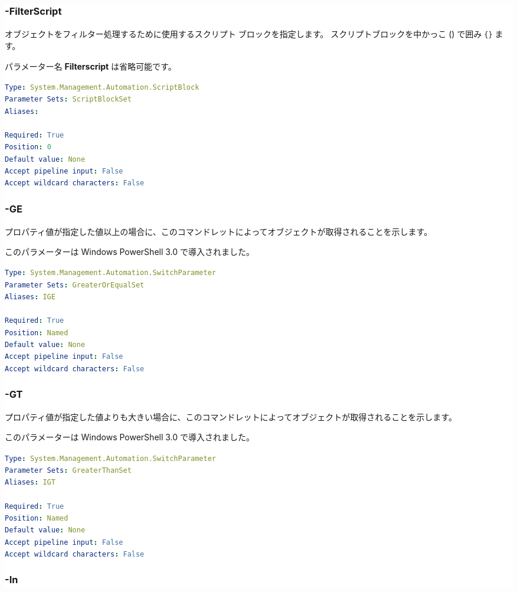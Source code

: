 ### -FilterScript

オブジェクトをフィルター処理するために使用するスクリプト ブロックを指定します。 スクリプトブロックを中かっこ () で囲み `{}` ます。

パラメーター名 **Filterscript** は省略可能です。

```yaml
Type: System.Management.Automation.ScriptBlock
Parameter Sets: ScriptBlockSet
Aliases:

Required: True
Position: 0
Default value: None
Accept pipeline input: False
Accept wildcard characters: False
```

### -GE

プロパティ値が指定した値以上の場合に、このコマンドレットによってオブジェクトが取得されることを示します。

このパラメーターは Windows PowerShell 3.0 で導入されました。

```yaml
Type: System.Management.Automation.SwitchParameter
Parameter Sets: GreaterOrEqualSet
Aliases: IGE

Required: True
Position: Named
Default value: None
Accept pipeline input: False
Accept wildcard characters: False
```

### -GT

プロパティ値が指定した値よりも大きい場合に、このコマンドレットによってオブジェクトが取得されることを示します。

このパラメーターは Windows PowerShell 3.0 で導入されました。

```yaml
Type: System.Management.Automation.SwitchParameter
Parameter Sets: GreaterThanSet
Aliases: IGT

Required: True
Position: Named
Default value: None
Accept pipeline input: False
Accept wildcard characters: False
```

### -In
